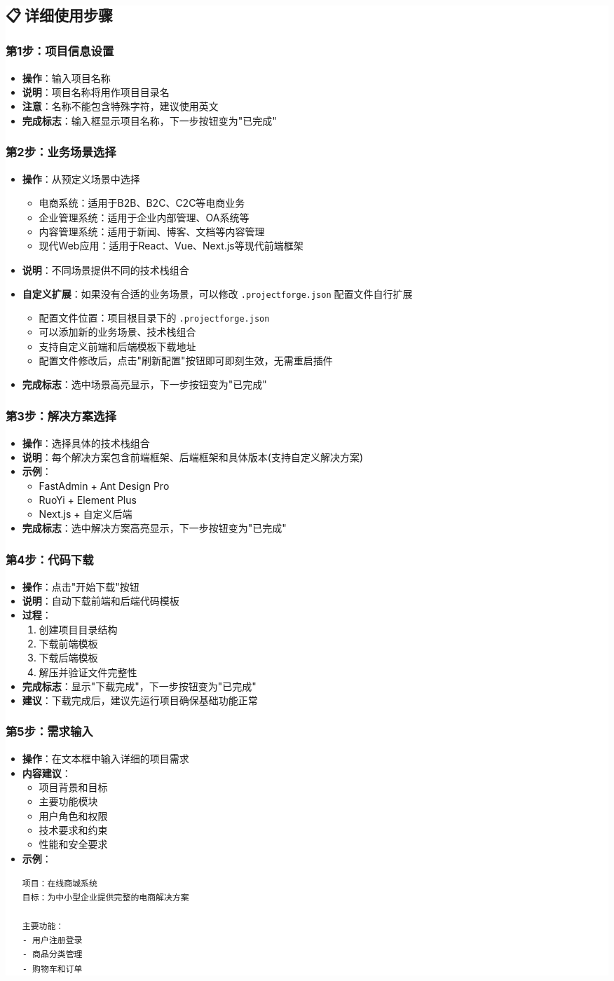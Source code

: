 
## 📋 详细使用步骤

### 第1步：项目信息设置
- **操作**：输入项目名称
- **说明**：项目名称将用作项目目录名
- **注意**：名称不能包含特殊字符，建议使用英文
- **完成标志**：输入框显示项目名称，下一步按钮变为"已完成"

### 第2步：业务场景选择
- **操作**：从预定义场景中选择
  - 电商系统：适用于B2B、B2C、C2C等电商业务
  - 企业管理系统：适用于企业内部管理、OA系统等
  - 内容管理系统：适用于新闻、博客、文档等内容管理
  - 现代Web应用：适用于React、Vue、Next.js等现代前端框架

- **说明**：不同场景提供不同的技术栈组合

- **自定义扩展**：如果没有合适的业务场景，可以修改 `.projectforge.json` 配置文件自行扩展
  - 配置文件位置：项目根目录下的 `.projectforge.json`
  - 可以添加新的业务场景、技术栈组合
  - 支持自定义前端和后端模板下载地址
  - 配置文件修改后，点击"刷新配置"按钮即可即刻生效，无需重启插件

- **完成标志**：选中场景高亮显示，下一步按钮变为"已完成"

### 第3步：解决方案选择
- **操作**：选择具体的技术栈组合
- **说明**：每个解决方案包含前端框架、后端框架和具体版本(支持自定义解决方案)
- **示例**：
  - FastAdmin + Ant Design Pro
  - RuoYi + Element Plus
  - Next.js + 自定义后端
- **完成标志**：选中解决方案高亮显示，下一步按钮变为"已完成"

### 第4步：代码下载
- **操作**：点击"开始下载"按钮
- **说明**：自动下载前端和后端代码模板
- **过程**：
  1. 创建项目目录结构
  2. 下载前端模板
  3. 下载后端模板
  4. 解压并验证文件完整性
- **完成标志**：显示"下载完成"，下一步按钮变为"已完成"
- **建议**：下载完成后，建议先运行项目确保基础功能正常

### 第5步：需求输入
- **操作**：在文本框中输入详细的项目需求
- **内容建议**：
  - 项目背景和目标
  - 主要功能模块
  - 用户角色和权限
  - 技术要求和约束
  - 性能和安全要求
- **示例**：
  ```
  项目：在线商城系统
  目标：为中小型企业提供完整的电商解决方案
  
  主要功能：
  - 用户注册登录
  - 商品分类管理
  - 购物车和订单
  ```